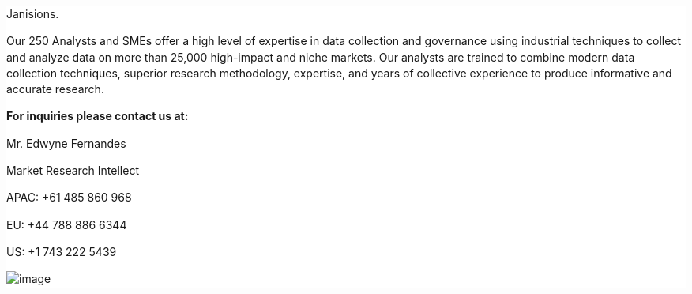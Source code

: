 Janisions.</p><p><span class="">Our 250 Analysts and SMEs offer a high level of expertise in data collection and governance using industrial techniques to collect and analyze data on more than 25,000 high-impact and niche markets. Our analysts are trained to combine modern data collection techniques, superior research methodology, expertise, and years of collective experience to produce informative and accurate research.</span></p><p><strong>For inquiries please contact us at:</strong></p><p>Mr. Edwyne Fernandes</p><p>Market Research Intellect</p><p>APAC: +61 485 860 968</p><p>EU: +44 788 886 6344</p><p>US: +1 743 222 5439</p>
![image](https://github.com/user-attachments/assets/d10fa1cd-2525-4fdf-89f5-a33ee62c96d6)
